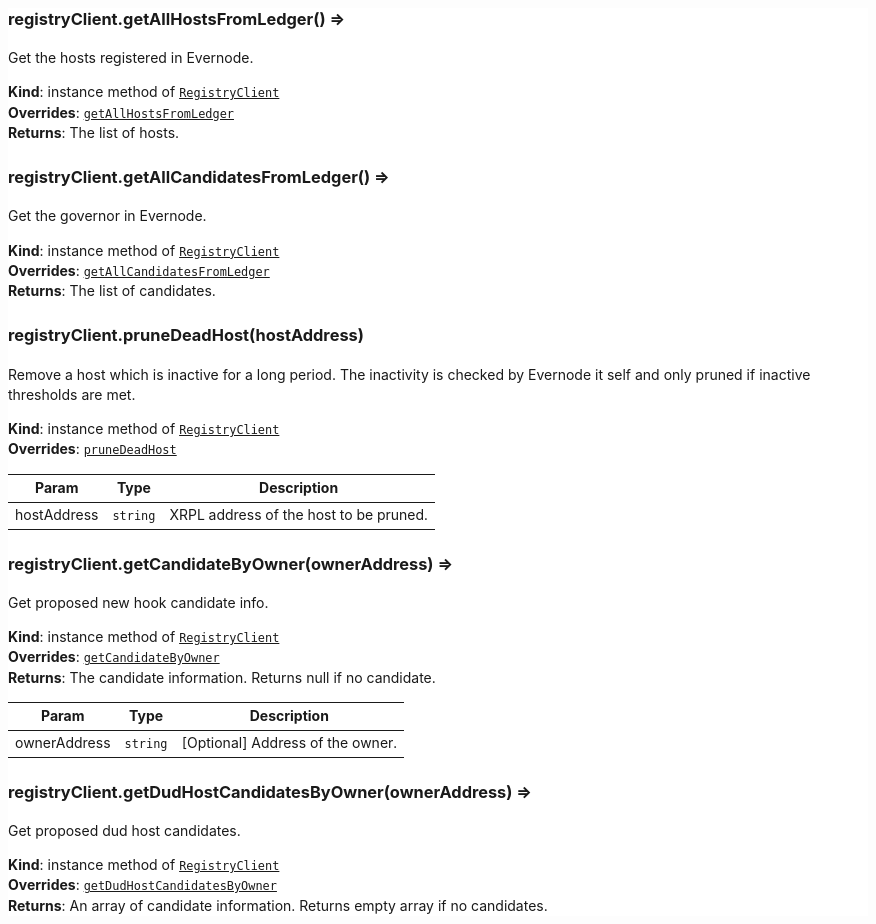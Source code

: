 <a name="BaseEvernodeClient+getAllHostsFromLedger"></a>

### registryClient.getAllHostsFromLedger() ⇒
Get the hosts registered in Evernode.

**Kind**: instance method of [<code>RegistryClient</code>](#RegistryClient)  
**Overrides**: [<code>getAllHostsFromLedger</code>](#BaseEvernodeClient+getAllHostsFromLedger)  
**Returns**: The list of hosts.  
<a name="BaseEvernodeClient+getAllCandidatesFromLedger"></a>

### registryClient.getAllCandidatesFromLedger() ⇒
Get the governor in Evernode.

**Kind**: instance method of [<code>RegistryClient</code>](#RegistryClient)  
**Overrides**: [<code>getAllCandidatesFromLedger</code>](#BaseEvernodeClient+getAllCandidatesFromLedger)  
**Returns**: The list of candidates.  
<a name="BaseEvernodeClient+pruneDeadHost"></a>

### registryClient.pruneDeadHost(hostAddress)
Remove a host which is inactive for a long period. The inactivity is checked by Evernode it self and only pruned if inactive thresholds are met.

**Kind**: instance method of [<code>RegistryClient</code>](#RegistryClient)  
**Overrides**: [<code>pruneDeadHost</code>](#BaseEvernodeClient+pruneDeadHost)  

| Param       | Type                | Description                            |
| ----------- | ------------------- | -------------------------------------- |
| hostAddress | <code>string</code> | XRPL address of the host to be pruned. |

<a name="BaseEvernodeClient+getCandidateByOwner"></a>

### registryClient.getCandidateByOwner(ownerAddress) ⇒
Get proposed new hook candidate info.

**Kind**: instance method of [<code>RegistryClient</code>](#RegistryClient)  
**Overrides**: [<code>getCandidateByOwner</code>](#BaseEvernodeClient+getCandidateByOwner)  
**Returns**: The candidate information. Returns null if no candidate.  

| Param        | Type                | Description                      |
| ------------ | ------------------- | -------------------------------- |
| ownerAddress | <code>string</code> | [Optional] Address of the owner. |

<a name="BaseEvernodeClient+getDudHostCandidatesByOwner"></a>

### registryClient.getDudHostCandidatesByOwner(ownerAddress) ⇒
Get proposed dud host candidates.

**Kind**: instance method of [<code>RegistryClient</code>](#RegistryClient)  
**Overrides**: [<code>getDudHostCandidatesByOwner</code>](#BaseEvernodeClient+getDudHostCandidatesByOwner)  
**Returns**: An array of candidate information. Returns empty array if no candidates.  
